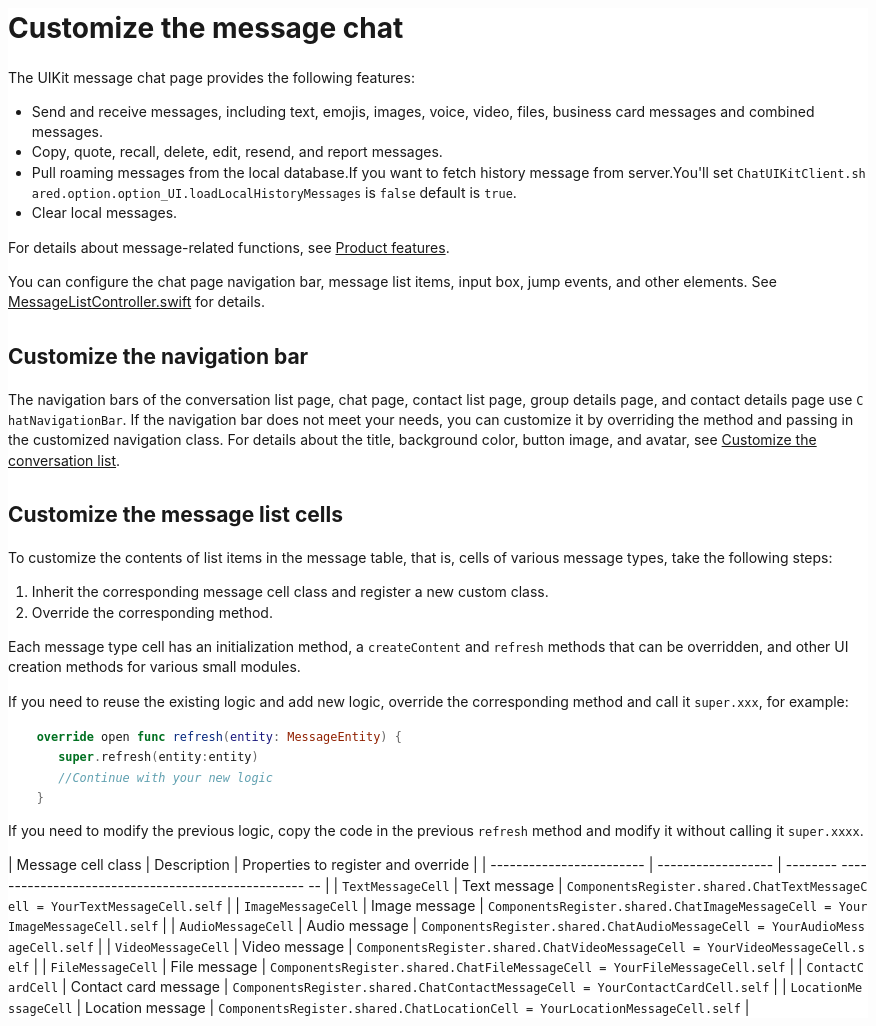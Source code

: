 # Customize the message chat

The UIKit message chat page provides the following features:

- Send and receive messages, including text, emojis, images, voice, video, files, business card messages and combined messages.
- Copy, quote, recall, delete, edit, resend, and report messages.
- Pull roaming messages from the local database.If you want to fetch history message from server.You'll set `ChatUIKitClient.shared.option.option_UI.loadLocalHistoryMessages` is `false` default is `true`.
- Clear local messages.

For details about message-related functions, see [Product features](../overview/product-features.md).

You can configure the chat page navigation bar, message list items, input box, jump events, and other elements. See [MessageListController.swift](https://github.com/AgoraIO-Usecase/AgoraChat-UIKit-ios/blob/SwiftUIKit/Sources/EaseChatUIKit/Classes/UI/Components/Chat/Controllers/MessageListController.swift) for details.

## Customize the navigation bar

The navigation bars of the conversation list page, chat page, contact list page, group details page, and contact details page use `ChatNavigationBar`. If the navigation bar does not meet your needs, you can customize it by overriding the method and passing in the customized navigation class. For details about the title, background color, button image, and avatar, see [Customize the conversation list](customize-conversation-list.md).

## Customize the message list cells

To customize the contents of list items in the message table, that is, cells of various message types, take the following steps:

1. Inherit the corresponding message cell class and register a new custom class.
1. Override the corresponding method.

Each message type cell has an initialization method, a `createContent` and `refresh` methods that can be overridden, and other UI creation methods for various small modules.

If you need to reuse the existing logic and add new logic, override the corresponding method and call it `super.xxx`, for example:

```swift
    override open func refresh(entity: MessageEntity) {
       super.refresh(entity:entity)
       //Continue with your new logic
    }
```

If you need to modify the previous logic, copy the code in the previous `refresh` method and modify it without calling it `super.xxxx`.

| Message cell class | Description | Properties to register and override |
| ------------------------ | ------------------ | -------- -------------------------------------------------- -- |
| `TextMessageCell` | Text message | `ComponentsRegister.shared.ChatTextMessageCell = YourTextMessageCell.self` |
| `ImageMessageCell` | Image message | `ComponentsRegister.shared.ChatImageMessageCell = YourImageMessageCell.self` |
| `AudioMessageCell` | Audio message | `ComponentsRegister.shared.ChatAudioMessageCell = YourAudioMessageCell.self` |
| `VideoMessageCell` | Video message | `ComponentsRegister.shared.ChatVideoMessageCell = YourVideoMessageCell.self` |
| `FileMessageCell` | File message | `ComponentsRegister.shared.ChatFileMessageCell = YourFileMessageCell.self` |
| `ContactCardCell` | Contact card message | `ComponentsRegister.shared.ChatContactMessageCell = YourContactCardCell.self` |
| `LocationMessageCell` | Location message | `ComponentsRegister.shared.ChatLocationCell = YourLocationMessageCell.self` |